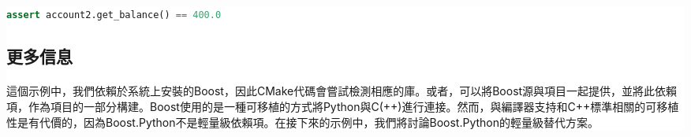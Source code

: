 ```python
assert account2.get_balance() == 400.0
```

## 更多信息

這個示例中，我們依賴於系統上安裝的Boost，因此CMake代碼會嘗試檢測相應的庫。或者，可以將Boost源與項目一起提供，並將此依賴項，作為項目的一部分構建。Boost使用的是一種可移植的方式將Python與C(++)進行連接。然而，與編譯器支持和C++標準相關的可移植性是有代價的，因為Boost.Python不是輕量級依賴項。在接下來的示例中，我們將討論Boost.Python的輕量級替代方案。

